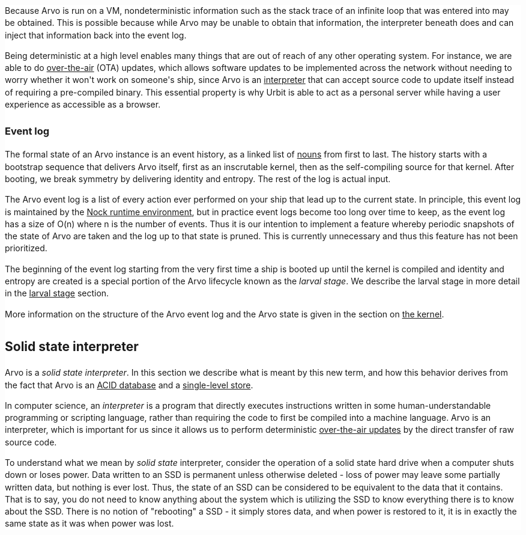 Because Arvo is run on a VM, nondeterministic information such as the stack
trace of an infinite loop that was entered into may be obtained. This is
possible because while Arvo may be unable to obtain that information, the
interpreter beneath does and can inject that information back into the event log.

Being deterministic at a high level enables many
things that are out of reach of any other operating system. For
instance, we are able to do [over-the-air](#over-the-air-updates) (OTA) updates,
which allows software updates to be implemented across the network without
needing to worry whether it won't work on someone's ship, since Arvo is an
[interpreter](#solid-state-intrepeter) that can accept source code to
update itself instead of requiring a pre-compiled binary. This essential
property is why Urbit is able to act as a personal server while having
a user experience as accessible as a browser.

### Event log

The formal state of an Arvo instance is an event history, as a linked list of [nouns](/reference/glossary/noun/) from first to last. The history starts with a bootstrap sequence that delivers Arvo itself, first as an inscrutable kernel, then as the self-compiling source for that kernel. After booting, we break symmetry by delivering identity and entropy. The rest of the log is actual input.

The Arvo event log is a list of every action ever performed on your ship that
lead up to the current state. In principle, this event log is maintained by the
[Nock runtime environment](/reference/runtime/), but in practice
event logs become too long over time to keep, as the event log has a size of
O(n) where n is the number of events. Thus it is our intention to
implement a feature whereby periodic snapshots of the state of Arvo are taken
and the log up to that state is pruned. This is currently unnecessary and thus
this feature has not been prioritized.

The beginning of the event log starting from the very first time a ship is
booted up until the kernel is compiled and identity and entropy are created is a
special portion of the Arvo lifecycle known as the _larval stage_. We describe
the larval stage in more detail in the [larval stage](#larval-stage-core) section.

More information on the structure of the Arvo event log and the Arvo state is given in the section on [the kernel](#the-kernel).

## Solid state interpreter

Arvo is a _solid state interpreter_. In this section we describe what is meant
by this new term, and how this behavior derives from the fact that Arvo is an [ACID database](#acid-database) and a [single-level store](#single-level-store).

In computer science, an _interpreter_ is a program that directly executes
instructions written in some human-understandable programming or scripting
language, rather than requiring the code to first be compiled into a machine
language. Arvo is an interpreter, which is important for us since it allows us
to perform deterministic [over-the-air updates](#over-the-air-updates) by the
direct transfer of raw source code.

To understand what we mean by _solid state_ interpreter, consider the operation of a solid state hard drive when a computer shuts down or loses power. Data written to an SSD is permanent unless otherwise deleted - loss of power may leave some partially written data, but nothing is ever lost. Thus, the state of an SSD can be considered to be equivalent to the data that it contains. That is to say, you do not need to know anything about the system which is utilizing the SSD to know everything there is to know about the SSD. There is no notion of "rebooting" a SSD - it simply stores data, and when power is restored to it, it is in exactly the same state as it was when power was lost.
